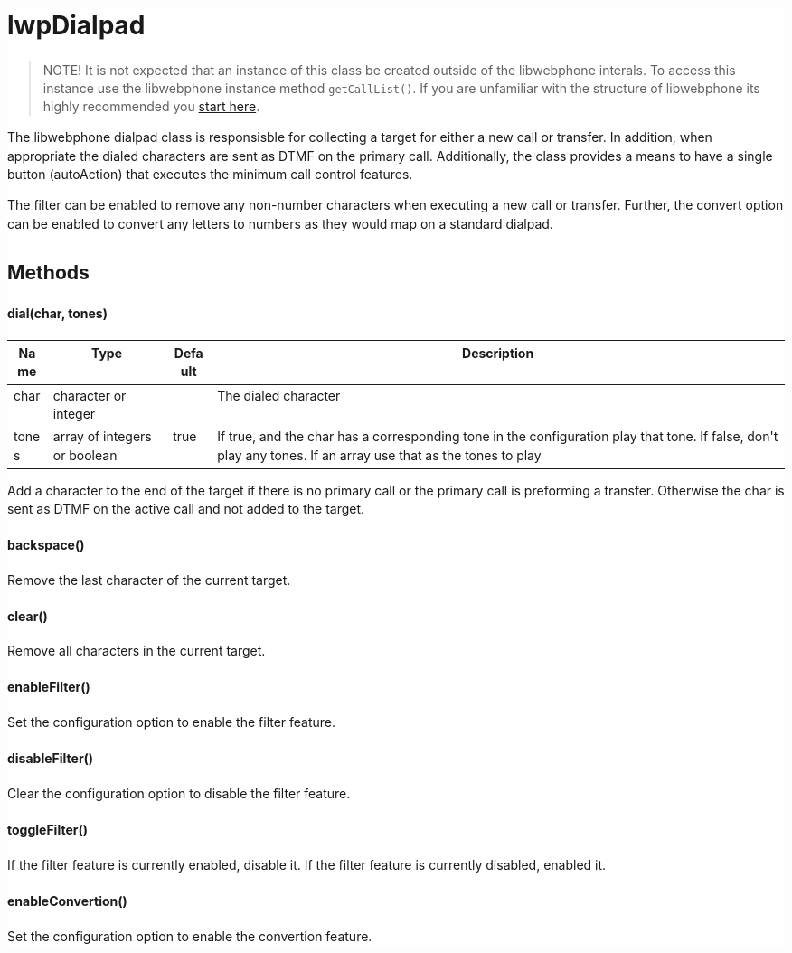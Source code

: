 # lwpDialpad

> NOTE! It is not expected that an instance of this class be created outside of the libwebphone interals. To access this instance use the libwebphone instance method `getCallList()`. If you are unfamiliar with the structure of libwebphone its highly recommended you [start here](/README.md).

The libwebphone dialpad class is responsisble for collecting a target for either
a new call or transfer. In addition, when appropriate the dialed characters are
sent as DTMF on the primary call. Additionally, the class provides a means to
have a single button (autoAction) that executes the minimum call control
features.

The filter can be enabled to remove any non-number characters when executing a
new call or transfer. Further, the convert option can be enabled to convert any
letters to numbers as they would map on a standard dialpad.

## Methods

#### dial(char, tones)

| Name  | Type                         | Default | Description                                                                                                                                                   |
| ----- | ---------------------------- | ------- | ------------------------------------------------------------------------------------------------------------------------------------------------------------- |
| char  | character or integer         |         | The dialed character                                                                                                                                          |
| tones | array of integers or boolean | true    | If true, and the char has a corresponding tone in the configuration play that tone. If false, don't play any tones. If an array use that as the tones to play |

Add a character to the end of the target if there is no primary call or the
primary call is preforming a transfer. Otherwise the char is sent as DTMF on the
active call and not added to the target.

#### backspace()

Remove the last character of the current target.

#### clear()

Remove all characters in the current target.

#### enableFilter()

Set the configuration option to enable the filter feature.

#### disableFilter()

Clear the configuration option to disable the filter feature.

#### toggleFilter()

If the filter feature is currently enabled, disable it. If the filter feature is
currently disabled, enabled it.

#### enableConvertion()

Set the configuration option to enable the convertion feature.
